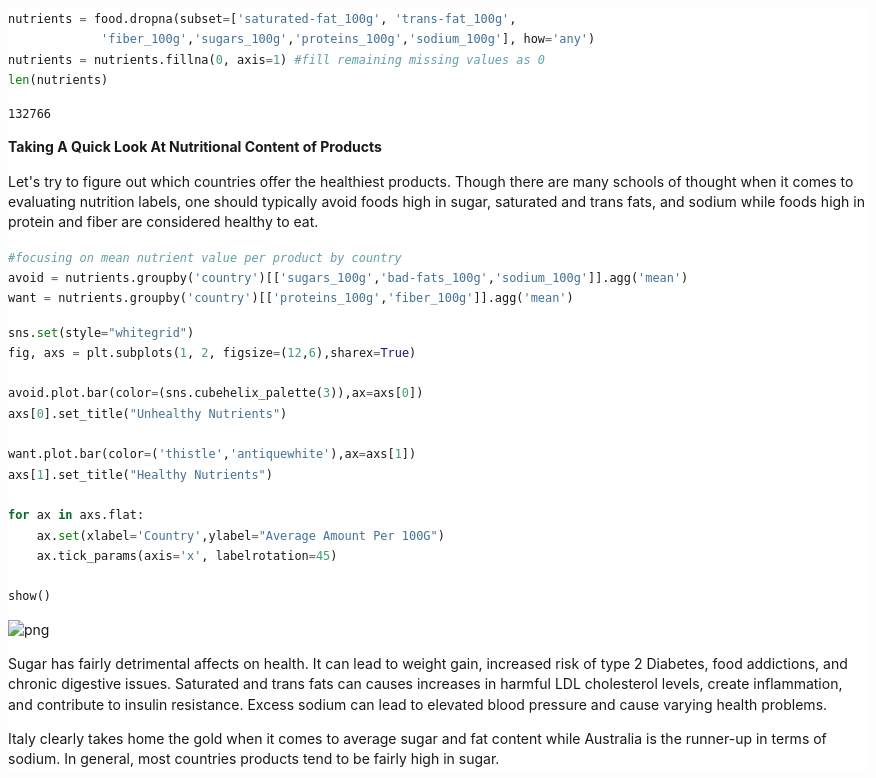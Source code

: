 
```python
nutrients = food.dropna(subset=['saturated-fat_100g', 'trans-fat_100g',
             'fiber_100g','sugars_100g','proteins_100g','sodium_100g'], how='any')
nutrients = nutrients.fillna(0, axis=1) #fill remaining missing values as 0 
len(nutrients)
```




    132766



__Taking A Quick Look At Nutritional Content of Products__

Let's try to figure out which countries offer the healthiest products. Though there are many schools of thought when it comes to evaluating nutrition labels, one should typically avoid foods high in sugar, saturated and trans fats, and sodium while foods high in protein and fiber are considered healthy to eat.


```python
#focusing on mean nutrient value per product by country 
avoid = nutrients.groupby('country')[['sugars_100g','bad-fats_100g','sodium_100g']].agg('mean')
want = nutrients.groupby('country')[['proteins_100g','fiber_100g']].agg('mean')
```


```python
sns.set(style="whitegrid")
fig, axs = plt.subplots(1, 2, figsize=(12,6),sharex=True)

avoid.plot.bar(color=(sns.cubehelix_palette(3)),ax=axs[0])
axs[0].set_title("Unhealthy Nutrients")

want.plot.bar(color=('thistle','antiquewhite'),ax=axs[1])
axs[1].set_title("Healthy Nutrients")

for ax in axs.flat:
    ax.set(xlabel='Country',ylabel="Average Amount Per 100G")
    ax.tick_params(axis='x', labelrotation=45)
    
show()

```


![png](output_10_0.png)



Sugar has fairly detrimental affects on health. It can lead to weight gain, increased risk of type 2 Diabetes, food addictions, and chronic digestive issues. Saturated and trans fats can causes increases in harmful LDL cholesterol levels, create inflammation, and contribute to insulin resistance. Excess sodium can lead to elevated blood pressure and cause varying health problems. 

Italy clearly takes home the gold when it comes to average sugar and fat content while Australia is the runner-up in terms of sodium. In general, most countries products tend to be fairly high in sugar. 

